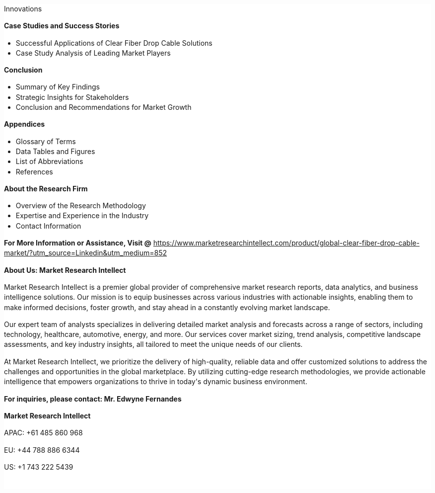 Innovations</li></ul><p><strong>Case Studies and Success Stories</strong></p><ul><li>Successful Applications of Clear Fiber Drop Cable Solutions</li><li>Case Study Analysis of Leading Market Players</li></ul><p><strong>Conclusion</strong></p><ul><li>Summary of Key Findings</li><li>Strategic Insights for Stakeholders</li><li>Conclusion and Recommendations for Market Growth</li></ul><p><strong>Appendices</strong></p><ul><li>Glossary of Terms</li><li>Data Tables and Figures</li><li>List of Abbreviations</li><li>References</li></ul><p><strong>About the Research Firm</strong></p><ul><li>Overview of the Research Methodology</li><li>Expertise and Experience in the Industry</li><li>Contact Information</li></ul></div><div class="article-main__content" data-test-id="publishing-text-block"><p><span class="font-[700]"><strong>For More Information or Assistance, Visit @</strong>&nbsp;<a href="https://www.marketresearchintellect.com/product/global-clear-fiber-drop-cable-market/?utm_source=Linkedin&utm_medium=852">https://www.marketresearchintellect.com/product/global-clear-fiber-drop-cable-market/?utm_source=Linkedin&utm_medium=852</a></span></p><p><strong>About Us: Market Research Intellect</strong></p><p>Market Research Intellect is a premier global provider of comprehensive market research reports, data analytics, and business intelligence solutions. Our mission is to equip businesses across various industries with actionable insights, enabling them to make informed decisions, foster growth, and stay ahead in a constantly evolving market landscape.</p><p>Our expert team of analysts specializes in delivering detailed market analysis and forecasts across a range of sectors, including technology, healthcare, automotive, energy, and more. Our services cover market sizing, trend analysis, competitive landscape assessments, and key industry insights, all tailored to meet the unique needs of our clients.</p><p>At Market Research Intellect, we prioritize the delivery of high-quality, reliable data and offer customized solutions to address the challenges and opportunities in the global marketplace. By utilizing cutting-edge research methodologies, we provide actionable intelligence that empowers organizations to thrive in today's dynamic business environment.</p><p><strong>For inquiries, please contact: Mr. Edwyne Fernandes</strong></p><p><strong>Market Research Intellect</strong></p><p>APAC: +61 485 860 968</p><p>EU: +44 788 886 6344</p><p>US: +1 743 222 5439</p></div><div class="article-main__content" data-test-id="publishing-text-block">&nbsp;</div>
